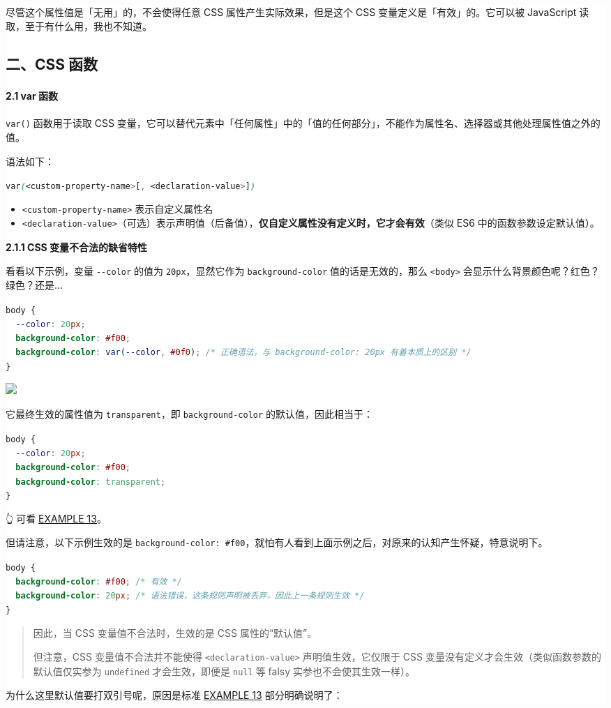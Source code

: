 尽管这个属性值是「无用」的，不会使得任意 CSS 属性产生实际效果，但是这个 CSS 变量定义是「有效」的。它可以被 JavaScript 读取，至于有什么用，我也不知道。

## 二、CSS 函数

#### 2.1 var 函数

`var()` 函数用于读取 CSS 变量，它可以替代元素中「任何属性」中的「值的任何部分」，不能作为属性名、选择器或其他处理属性值之外的值。

语法如下：

```css
var(<custom-property-name>[, <declaration-value>])
```

* `<custom-property-name>` 表示自定义属性名
* `<declaration-value>`（可选）表示声明值（后备值），**仅自定义属性没有定义时，它才会有效**（类似 ES6 中的函数参数设定默认值）。

**2.1.1 CSS 变量不合法的缺省特性**

看看以下示例，变量 `--color` 的值为 `20px`，显然它作为 `background-color` 值的话是无效的，那么 `<body>` 会显示什么背景颜色呢？红色？绿色？还是...

```css
body {
  --color: 20px;
  background-color: #f00;
  background-color: var(--color, #0f0); /* 正确语法，与 background-color: 20px 有着本质上的区别 */
}
```

![](https://upload-images.jianshu.io/upload_images/5128488-9f4eb1f8d9923384.png?imageMogr2/auto-orient/strip%7CimageView2/2/w/1240)

它最终生效的属性值为 `transparent`，即 `background-color` 的默认值，因此相当于：

```css
body {
  --color: 20px;
  background-color: #f00;
  background-color: transparent;
}
```

👆 可看 [EXAMPLE 13](https://drafts.csswg.org/css-variables/#using-variables)。

但请注意，以下示例生效的是 `background-color: #f00`，就怕有人看到上面示例之后，对原来的认知产生怀疑，特意说明下。

```css
body {
  background-color: #f00; /* 有效 */
  background-color: 20px; /* 语法错误，这条规则声明被丢弃，因此上一条规则生效 */
}
```

> 因此，当 CSS 变量值不合法时，生效的是 CSS 属性的“默认值”。
>
> 但注意，CSS 变量值不合法并不能使得 `<declaration-value>` 声明值生效，它仅限于 CSS 变量没有定义才会生效（类似函数参数的默认值仅实参为 `undefined` 才会生效，即便是 `null` 等 falsy 实参也不会使其生效一样）。

为什么这里默认值要打双引号呢，原因是标准 [EXAMPLE 13](https://drafts.csswg.org/css-variables/#using-variables) 部分明确说明了：

